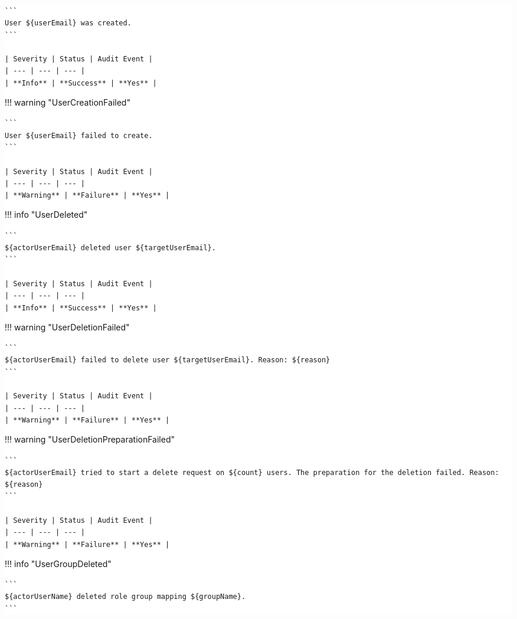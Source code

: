     ```
    User ${userEmail} was created.
    ```

    | Severity | Status | Audit Event |
    | --- | --- | --- |
    | **Info** | **Success** | **Yes** |

!!! warning "UserCreationFailed"

    ```
    User ${userEmail} failed to create.
    ```

    | Severity | Status | Audit Event |
    | --- | --- | --- |
    | **Warning** | **Failure** | **Yes** |

!!! info "UserDeleted"

    ```
    ${actorUserEmail} deleted user ${targetUserEmail}.
    ```

    | Severity | Status | Audit Event |
    | --- | --- | --- |
    | **Info** | **Success** | **Yes** |

!!! warning "UserDeletionFailed"

    ```
    ${actorUserEmail} failed to delete user ${targetUserEmail}. Reason: ${reason}
    ```

    | Severity | Status | Audit Event |
    | --- | --- | --- |
    | **Warning** | **Failure** | **Yes** |

!!! warning "UserDeletionPreparationFailed"

    ```
    ${actorUserEmail} tried to start a delete request on ${count} users. The preparation for the deletion failed. Reason: ${reason}
    ```

    | Severity | Status | Audit Event |
    | --- | --- | --- |
    | **Warning** | **Failure** | **Yes** |

!!! info "UserGroupDeleted"

    ```
    ${actorUserName} deleted role group mapping ${groupName}.
    ```
